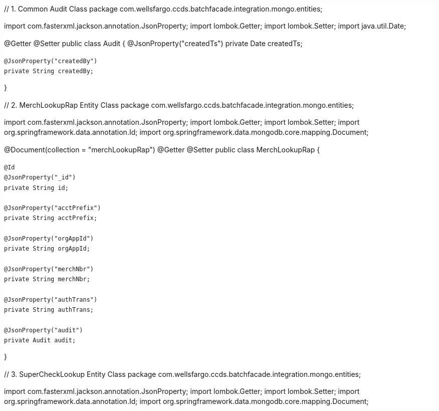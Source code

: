 // 1. Common Audit Class
package com.wellsfargo.ccds.batchfacade.integration.mongo.entities;

import com.fasterxml.jackson.annotation.JsonProperty;
import lombok.Getter;
import lombok.Setter;
import java.util.Date;

@Getter
@Setter
public class Audit {
    @JsonProperty("createdTs")
    private Date createdTs;
    
    @JsonProperty("createdBy")
    private String createdBy;
}

// 2. MerchLookupRap Entity Class
package com.wellsfargo.ccds.batchfacade.integration.mongo.entities;

import com.fasterxml.jackson.annotation.JsonProperty;
import lombok.Getter;
import lombok.Setter;
import org.springframework.data.annotation.Id;
import org.springframework.data.mongodb.core.mapping.Document;

@Document(collection = "merchLookupRap")
@Getter
@Setter
public class MerchLookupRap {
    
    @Id
    @JsonProperty("_id")
    private String id;
    
    @JsonProperty("acctPrefix")
    private String acctPrefix;
    
    @JsonProperty("orgAppId")
    private String orgAppId;
    
    @JsonProperty("merchNbr")
    private String merchNbr;
    
    @JsonProperty("authTrans")
    private String authTrans;
    
    @JsonProperty("audit")
    private Audit audit;
}

// 3. SuperCheckLookup Entity Class
package com.wellsfargo.ccds.batchfacade.integration.mongo.entities;

import com.fasterxml.jackson.annotation.JsonProperty;
import lombok.Getter;
import lombok.Setter;
import org.springframework.data.annotation.Id;
import org.springframework.data.mongodb.core.mapping.Document;
